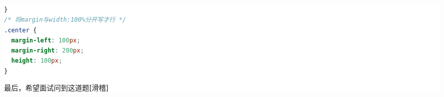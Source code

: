```css
}
/* 将margin与width:100%分开写才行 */
.center {  
  margin-left: 100px;
  margin-right: 200px;
  height: 100px;
}
```

最后，希望面试问到这道题[滑稽]

